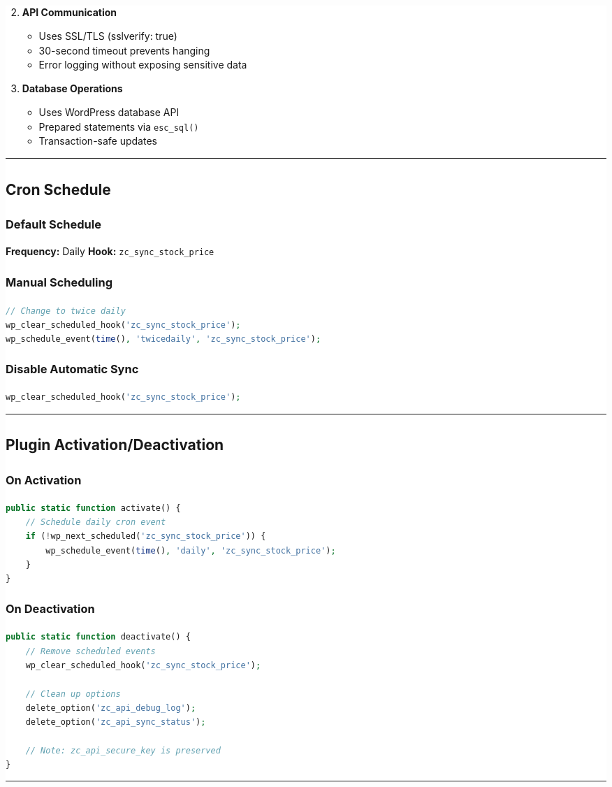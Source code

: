 2. **API Communication**
   - Uses SSL/TLS (sslverify: true)
   - 30-second timeout prevents hanging
   - Error logging without exposing sensitive data

3. **Database Operations**
   - Uses WordPress database API
   - Prepared statements via `esc_sql()`
   - Transaction-safe updates

---

## Cron Schedule

### Default Schedule
**Frequency:** Daily
**Hook:** `zc_sync_stock_price`

### Manual Scheduling
```php
// Change to twice daily
wp_clear_scheduled_hook('zc_sync_stock_price');
wp_schedule_event(time(), 'twicedaily', 'zc_sync_stock_price');
```

### Disable Automatic Sync
```php
wp_clear_scheduled_hook('zc_sync_stock_price');
```

---

## Plugin Activation/Deactivation

### On Activation
```php
public static function activate() {
    // Schedule daily cron event
    if (!wp_next_scheduled('zc_sync_stock_price')) {
        wp_schedule_event(time(), 'daily', 'zc_sync_stock_price');
    }
}
```

### On Deactivation
```php
public static function deactivate() {
    // Remove scheduled events
    wp_clear_scheduled_hook('zc_sync_stock_price');
    
    // Clean up options
    delete_option('zc_api_debug_log');
    delete_option('zc_api_sync_status');
    
    // Note: zc_api_secure_key is preserved
}
```

---